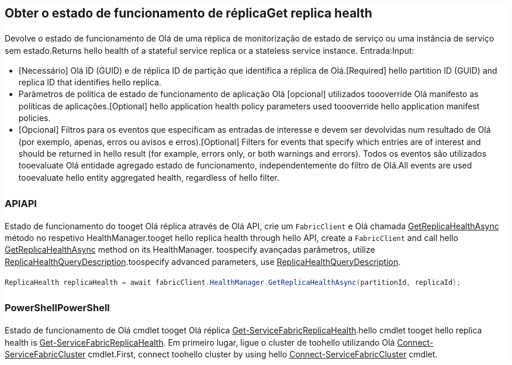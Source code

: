 ## <a name="get-replica-health"></a><span data-ttu-id="40956-272">Obter o estado de funcionamento de réplica</span><span class="sxs-lookup"><span data-stu-id="40956-272">Get replica health</span></span>
<span data-ttu-id="40956-273">Devolve o estado de funcionamento de Olá de uma réplica de monitorização de estado de serviço ou uma instância de serviço sem estado.</span><span class="sxs-lookup"><span data-stu-id="40956-273">Returns hello health of a stateful service replica or a stateless service instance.</span></span> <span data-ttu-id="40956-274">Entrada:</span><span class="sxs-lookup"><span data-stu-id="40956-274">Input:</span></span>

* <span data-ttu-id="40956-275">[Necessário] Olá ID (GUID) e de réplica ID de partição que identifica a réplica de Olá.</span><span class="sxs-lookup"><span data-stu-id="40956-275">[Required] hello partition ID (GUID) and replica ID that identifies hello replica.</span></span>
* <span data-ttu-id="40956-276">Parâmetros de política de estado de funcionamento de aplicação Olá [opcional] utilizados toooverride Olá manifesto as políticas de aplicações.</span><span class="sxs-lookup"><span data-stu-id="40956-276">[Optional] hello application health policy parameters used toooverride hello application manifest policies.</span></span>
* <span data-ttu-id="40956-277">[Opcional] Filtros para os eventos que especificam as entradas de interesse e devem ser devolvidas num resultado de Olá (por exemplo, apenas, erros ou avisos e erros).</span><span class="sxs-lookup"><span data-stu-id="40956-277">[Optional] Filters for events that specify which entries are of interest and should be returned in hello result (for example, errors only, or both warnings and errors).</span></span> <span data-ttu-id="40956-278">Todos os eventos são utilizados tooevaluate Olá entidade agregado estado de funcionamento, independentemente do filtro de Olá.</span><span class="sxs-lookup"><span data-stu-id="40956-278">All events are used tooevaluate hello entity aggregated health, regardless of hello filter.</span></span>

### <a name="api"></a><span data-ttu-id="40956-279">API</span><span class="sxs-lookup"><span data-stu-id="40956-279">API</span></span>
<span data-ttu-id="40956-280">Estado de funcionamento do tooget Olá réplica através de Olá API, crie um `FabricClient` e Olá chamada [GetReplicaHealthAsync](https://docs.microsoft.com/dotnet/api/system.fabric.fabricclient.healthclient.getreplicahealthasync) método no respetivo HealthManager.</span><span class="sxs-lookup"><span data-stu-id="40956-280">tooget hello replica health through hello API, create a `FabricClient` and call hello [GetReplicaHealthAsync](https://docs.microsoft.com/dotnet/api/system.fabric.fabricclient.healthclient.getreplicahealthasync) method on its HealthManager.</span></span> <span data-ttu-id="40956-281">toospecify avançadas parâmetros, utilize [ReplicaHealthQueryDescription](https://docs.microsoft.com/dotnet/api/system.fabric.description.replicahealthquerydescription).</span><span class="sxs-lookup"><span data-stu-id="40956-281">toospecify advanced parameters, use [ReplicaHealthQueryDescription](https://docs.microsoft.com/dotnet/api/system.fabric.description.replicahealthquerydescription).</span></span>

```csharp
ReplicaHealth replicaHealth = await fabricClient.HealthManager.GetReplicaHealthAsync(partitionId, replicaId);
```

### <a name="powershell"></a><span data-ttu-id="40956-282">PowerShell</span><span class="sxs-lookup"><span data-stu-id="40956-282">PowerShell</span></span>
<span data-ttu-id="40956-283">Estado de funcionamento de Olá cmdlet tooget Olá réplica [Get-ServiceFabricReplicaHealth](https://docs.microsoft.com/powershell/module/servicefabric/get-servicefabricreplicahealth).</span><span class="sxs-lookup"><span data-stu-id="40956-283">hello cmdlet tooget hello replica health is [Get-ServiceFabricReplicaHealth](https://docs.microsoft.com/powershell/module/servicefabric/get-servicefabricreplicahealth).</span></span> <span data-ttu-id="40956-284">Em primeiro lugar, ligue o cluster de toohello utilizando Olá [Connect-ServiceFabricCluster](/powershell/module/servicefabric/connect-servicefabriccluster?view=azureservicefabricps) cmdlet.</span><span class="sxs-lookup"><span data-stu-id="40956-284">First, connect toohello cluster by using hello [Connect-ServiceFabricCluster](/powershell/module/servicefabric/connect-servicefabriccluster?view=azureservicefabricps) cmdlet.</span></span>


[1]: ./media/service-fabric-view-entities-aggregated-health/servicefabric-explorer-cluster-health.png